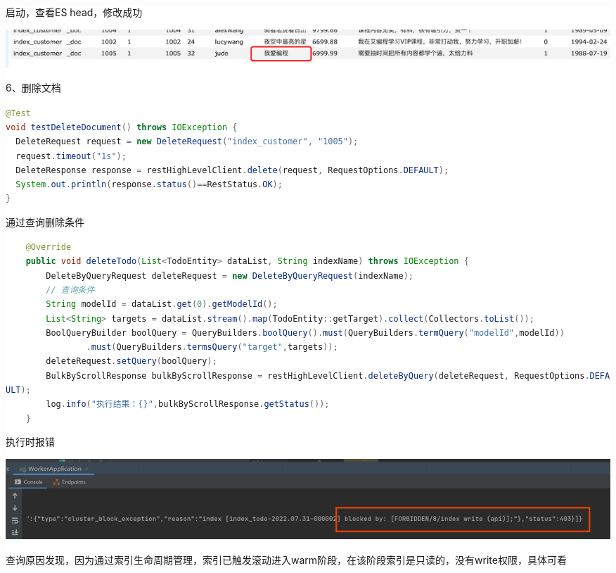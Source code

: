 启动，查看ES head，修改成功

![](/assets/images/2020/icoding/elasticsearch/springboot-update-document.gif)

6、删除文档

```java
@Test
void testDeleteDocument() throws IOException {
  DeleteRequest request = new DeleteRequest("index_customer", "1005");
  request.timeout("1s");
  DeleteResponse response = restHighLevelClient.delete(request, RequestOptions.DEFAULT);
  System.out.println(response.status()==RestStatus.OK);
}
```

通过查询删除条件

```java
    @Override
    public void deleteTodo(List<TodoEntity> dataList, String indexName) throws IOException {
        DeleteByQueryRequest deleteRequest = new DeleteByQueryRequest(indexName);
        // 查询条件
        String modelId = dataList.get(0).getModelId();
        List<String> targets = dataList.stream().map(TodoEntity::getTarget).collect(Collectors.toList());
        BoolQueryBuilder boolQuery = QueryBuilders.boolQuery().must(QueryBuilders.termQuery("modelId",modelId))
                .must(QueryBuilders.termsQuery("target",targets));
        deleteRequest.setQuery(boolQuery);
        BulkByScrollResponse bulkByScrollResponse = restHighLevelClient.deleteByQuery(deleteRequest, RequestOptions.DEFAULT);
        log.info("执行结果：{}",bulkByScrollResponse.getStatus());
    }
```

执行时报错

![](\assets\images\2022\springcloud\es-blocked-forbidden8.png)

查询原因发现，因为通过索引生命周期管理，索引已触发滚动进入warm阶段，在该阶段索引是只读的，没有write权限，具体可看
